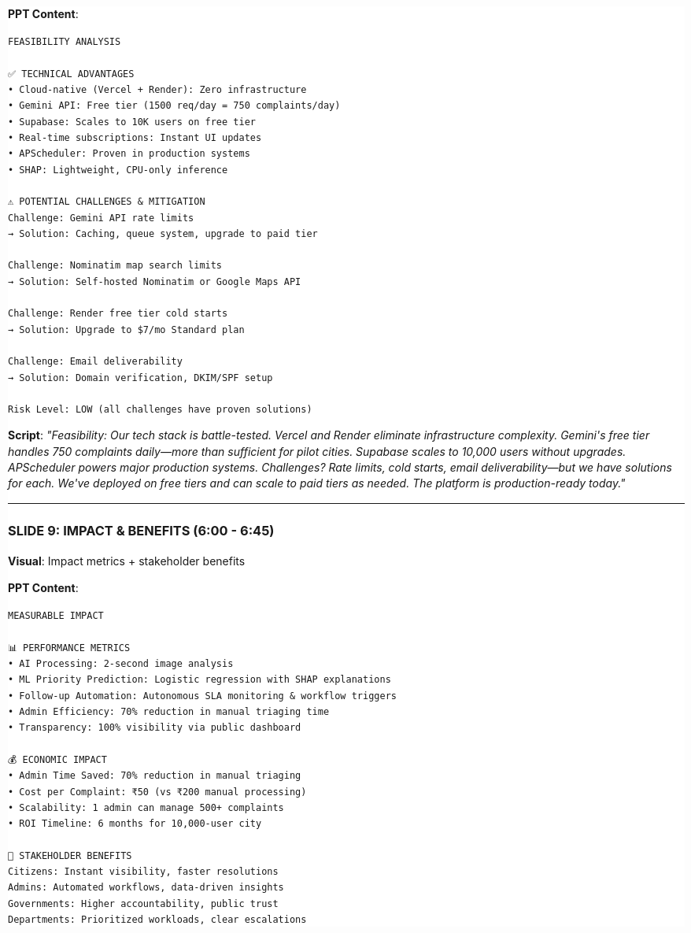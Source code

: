 **PPT Content**:
```
FEASIBILITY ANALYSIS

✅ TECHNICAL ADVANTAGES
• Cloud-native (Vercel + Render): Zero infrastructure
• Gemini API: Free tier (1500 req/day = 750 complaints/day)
• Supabase: Scales to 10K users on free tier
• Real-time subscriptions: Instant UI updates
• APScheduler: Proven in production systems
• SHAP: Lightweight, CPU-only inference

⚠️ POTENTIAL CHALLENGES & MITIGATION
Challenge: Gemini API rate limits
→ Solution: Caching, queue system, upgrade to paid tier

Challenge: Nominatim map search limits
→ Solution: Self-hosted Nominatim or Google Maps API

Challenge: Render free tier cold starts
→ Solution: Upgrade to $7/mo Standard plan

Challenge: Email deliverability
→ Solution: Domain verification, DKIM/SPF setup

Risk Level: LOW (all challenges have proven solutions)
```

**Script**:
*"Feasibility: Our tech stack is battle-tested. Vercel and Render eliminate infrastructure complexity. Gemini's free tier handles 750 complaints daily—more than sufficient for pilot cities. Supabase scales to 10,000 users without upgrades. APScheduler powers major production systems. Challenges? Rate limits, cold starts, email deliverability—but we have solutions for each. We've deployed on free tiers and can scale to paid tiers as needed. The platform is production-ready today."*

---

### SLIDE 9: IMPACT & BENEFITS (6:00 - 6:45)
**Visual**: Impact metrics + stakeholder benefits

**PPT Content**:
```
MEASURABLE IMPACT

📊 PERFORMANCE METRICS
• AI Processing: 2-second image analysis
• ML Priority Prediction: Logistic regression with SHAP explanations
• Follow-up Automation: Autonomous SLA monitoring & workflow triggers
• Admin Efficiency: 70% reduction in manual triaging time
• Transparency: 100% visibility via public dashboard

💰 ECONOMIC IMPACT
• Admin Time Saved: 70% reduction in manual triaging
• Cost per Complaint: ₹50 (vs ₹200 manual processing)
• Scalability: 1 admin can manage 500+ complaints
• ROI Timeline: 6 months for 10,000-user city

👥 STAKEHOLDER BENEFITS
Citizens: Instant visibility, faster resolutions
Admins: Automated workflows, data-driven insights
Governments: Higher accountability, public trust
Departments: Prioritized workloads, clear escalations
```
